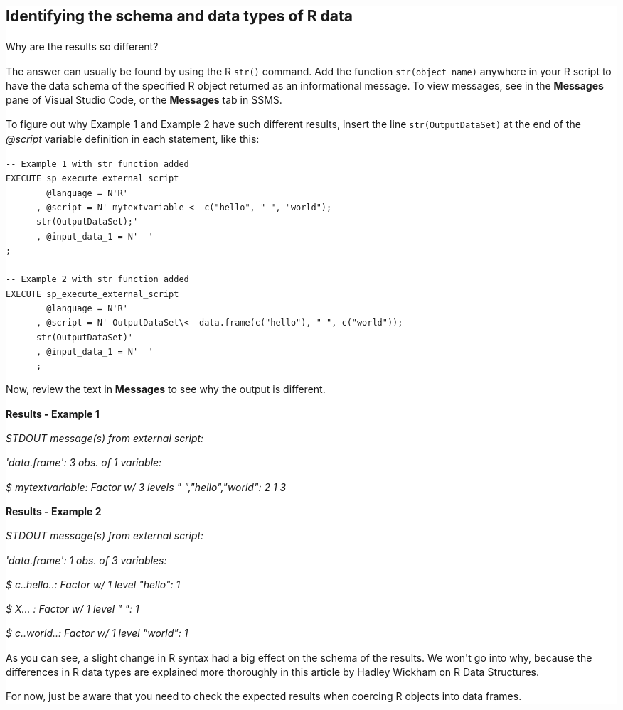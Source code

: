     
## Identifying the schema and data types of R data 

Why are the results so different? 

The answer can usually be found by using the R `str()` command. Add the function `str(object_name)` anywhere in your R script to have the data schema of the specified R object returned as an informational message. To view messages, see in the **Messages** pane of Visual Studio Code, or the **Messages** tab in SSMS.

To figure out why Example 1 and Example 2 have such different results, insert the line `str(OutputDataSet)` at the end of the _@script_ variable definition in each statement, like this:    
        
```
-- Example 1 with str function added
EXECUTE sp_execute_external_script    
        @language = N'R'    
      , @script = N' mytextvariable <- c("hello", " ", "world");
      str(OutputDataSet);'    
      , @input_data_1 = N'  '   
;    

-- Example 2 with str function added
EXECUTE sp_execute_external_script    
        @language = N'R'    
      , @script = N' OutputDataSet\<- data.frame(c("hello"), " ", c("world"));
	  str(OutputDataSet)'    
      , @input_data_1 = N'  '
	  ;  
```
Now, review the text in **Messages** to see why the output is different.

**Results - Example 1**

*STDOUT message(s) from external script:*

*'data.frame':	3 obs. of  1 variable:*

*$ mytextvariable: Factor w/ 3 levels " ","hello","world": 2 1 3*

**Results - Example 2**

*STDOUT message(s) from external script:*

*'data.frame':	1 obs. of  3 variables:*

*$ c..hello..: Factor w/ 1 level "hello": 1*
 
*$ X...      : Factor w/ 1 level " ": 1*
 
*$ c..world..: Factor w/ 1 level "world": 1*
    
As you can see, a slight change in R syntax had a big effect on the schema of the results. We won't go into why, because the differences in R data types are explained more thoroughly in this article by Hadley Wickham on [R Data Structures](http://adv-r.had.co.nz/Data-structures.html).

For now, just be aware that you need to check the expected results when coercing R objects into data frames. 
